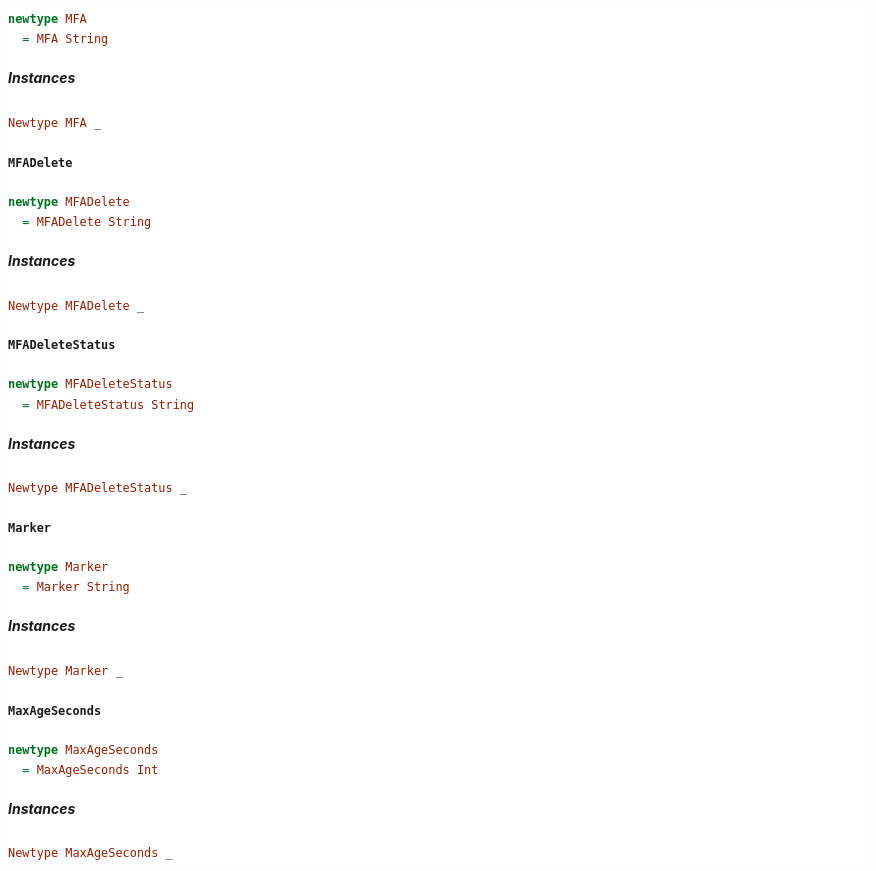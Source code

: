 ``` purescript
newtype MFA
  = MFA String
```

##### Instances
``` purescript
Newtype MFA _
```

#### `MFADelete`

``` purescript
newtype MFADelete
  = MFADelete String
```

##### Instances
``` purescript
Newtype MFADelete _
```

#### `MFADeleteStatus`

``` purescript
newtype MFADeleteStatus
  = MFADeleteStatus String
```

##### Instances
``` purescript
Newtype MFADeleteStatus _
```

#### `Marker`

``` purescript
newtype Marker
  = Marker String
```

##### Instances
``` purescript
Newtype Marker _
```

#### `MaxAgeSeconds`

``` purescript
newtype MaxAgeSeconds
  = MaxAgeSeconds Int
```

##### Instances
``` purescript
Newtype MaxAgeSeconds _
```
